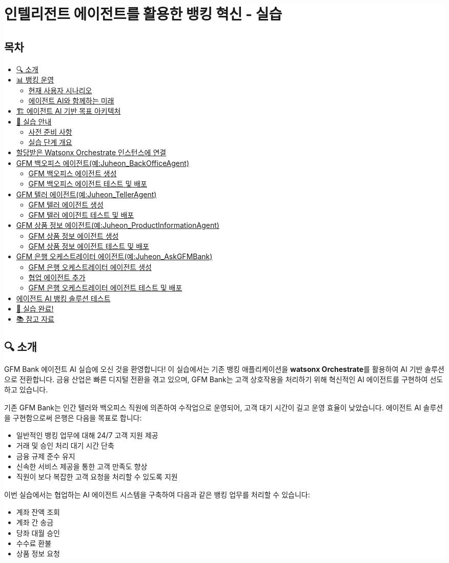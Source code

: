 # 인텔리전트 에이전트를 활용한 뱅킹 혁신 - 실습 

## 목차 

- [🔍 소개](#-소개)
- [📊 뱅킹 운영](#-뱅킹-운영)
  - [현재 사용자 시나리오](#현재-사용자-시나리오)
  - [에이전트 AI와 함께하는 미래](#에이전트-ai와-함께하는-미래)
- [🏗️ 에이전트 AI 기반 목표 아키텍처](#️-에이전트-ai-기반-목표-아키텍처)
- [🔧 실습 안내](#-실습-안내)
  - [사전 준비 사항](#사전-준비-사항)
  - [실습 단계 개요](#실습-단계-개요)
- [할당받은 Watsonx Orchestrate 인스턴스에 연결](#할당받은-watsonx-orchestrate-인스턴스에-연결)
- [GFM 백오피스 에이전트(예:Juheon_BackOfficeAgent)](#gfm-백오피스-에이전트예juheon_backofficeagent)
  - [GFM 백오피스 에이전트 생성](#gfm-백오피스-에이전트-생성)
  - [GFM 백오피스 에이전트 테스트 및 배포](#gfm-백오피스-에이전트-테스트-및-배포)
- [GFM 텔러 에이전트(예:Juheon_TellerAgent)](#gfm-텔러-에이전트예juheon_telleragent)
  - [GFM 텔러 에이전트 생성](#gfm-teller-agent-생성하기)
  - [GFM 텔러 에이전트 테스트 및 배포](#gfm-teller-agent-테스트-및-배포)
- [GFM 상품 정보 에이전트(예:Juheon_ProductInformationAgent)](#gfm-상품-정보-agent-예juheon_productinformationagent)
  - [GFM 상품 정보 에이전트 생성](#gfm-상품-정보-에이전트-생성)
  - [GFM 상품 정보 에이전트 테스트 및 배포](#gfm-product-information-agent-테스트-및-배포)
- [GFM 은행 오케스트레이터 에이전트(예:Juheon_AskGFMBank)](#gfm-bank-orchestrator-agent-예juheon_askgfmbank)
  - [GFM 은행 오케스트레이터 에이전트 생성](#gfm-bank-orchestrator-agent-생성)
  - [협업 에이전트 추가](#협업-에이전트-추가)
  - [GFM 은행 오케스트레이터 에이전트 테스트 및 배포](#gfm-bank-orchestrator-agent-테스트-및-배포)
- [에이전트 AI 뱅킹 솔루션 테스트](#gfm-bank-orchestrator-agent-테스트-및-배포)
- [🎉 실습 완료!](#-실습-완료)
- [📚 참고 자료](#-참고-자료)

## 🔍 소개

GFM Bank 에이전트 AI 실습에 오신 것을 환영합니다! 이 실습에서는 기존 뱅킹 애플리케이션을 **watsonx Orchestrate**를 활용하여 AI 기반 솔루션으로 전환합니다. 금융 산업은 빠른 디지털 전환을 겪고 있으며, GFM Bank는 고객 상호작용을 처리하기 위해 혁신적인 AI 에이전트를 구현하여 선도하고 있습니다.

기존 GFM Bank는 인간 텔러와 백오피스 직원에 의존하여 수작업으로 운영되어, 고객 대기 시간이 길고 운영 효율이 낮았습니다. 에이전트 AI 솔루션을 구현함으로써 은행은 다음을 목표로 합니다:

- 일반적인 뱅킹 업무에 대해 24/7 고객 지원 제공  
- 거래 및 승인 처리 대기 시간 단축  
- 금융 규제 준수 유지  
- 신속한 서비스 제공을 통한 고객 만족도 향상  
- 직원이 보다 복잡한 고객 요청을 처리할 수 있도록 지원  

이번 실습에서는 협업하는 AI 에이전트 시스템을 구축하여 다음과 같은 뱅킹 업무를 처리할 수 있습니다:

- 계좌 잔액 조회  
- 계좌 간 송금  
- 당좌 대월 승인  
- 수수료 환불  
- 상품 정보 요청  
